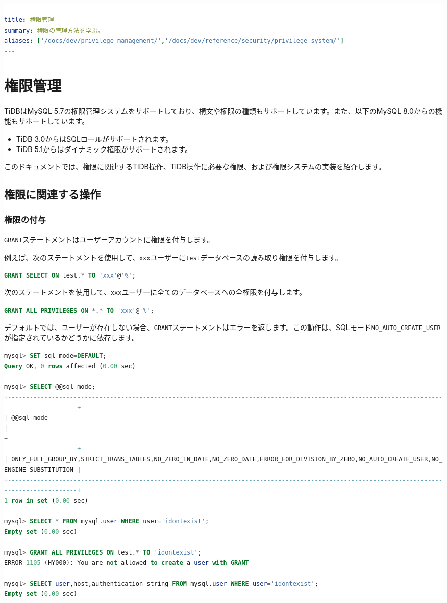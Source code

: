 ```yaml
---
title: 権限管理
summary: 権限の管理方法を学ぶ。
aliases: ['/docs/dev/privilege-management/','/docs/dev/reference/security/privilege-system/']
---
```


# 権限管理

TiDBはMySQL 5.7の権限管理システムをサポートしており、構文や権限の種類もサポートしています。また、以下のMySQL 8.0からの機能もサポートしています。

* TiDB 3.0からはSQLロールがサポートされます。
* TiDB 5.1からはダイナミック権限がサポートされます。

このドキュメントでは、権限に関連するTiDB操作、TiDB操作に必要な権限、および権限システムの実装を紹介します。

## 権限に関連する操作

### 権限の付与

`GRANT`ステートメントはユーザーアカウントに権限を付与します。

例えば、次のステートメントを使用して、`xxx`ユーザーに`test`データベースの読み取り権限を付与します。

```sql
GRANT SELECT ON test.* TO 'xxx'@'%';
```

次のステートメントを使用して、`xxx`ユーザーに全てのデータベースへの全権限を付与します。

```sql
GRANT ALL PRIVILEGES ON *.* TO 'xxx'@'%';
```

デフォルトでは、ユーザーが存在しない場合、`GRANT`ステートメントはエラーを返します。この動作は、SQLモード`NO_AUTO_CREATE_USER`が指定されているかどうかに依存します。

```sql
mysql> SET sql_mode=DEFAULT;
Query OK, 0 rows affected (0.00 sec)

mysql> SELECT @@sql_mode;
+-------------------------------------------------------------------------------------------------------------------------------------------+
| @@sql_mode                                                                                                                                |
+-------------------------------------------------------------------------------------------------------------------------------------------+
| ONLY_FULL_GROUP_BY,STRICT_TRANS_TABLES,NO_ZERO_IN_DATE,NO_ZERO_DATE,ERROR_FOR_DIVISION_BY_ZERO,NO_AUTO_CREATE_USER,NO_ENGINE_SUBSTITUTION |
+-------------------------------------------------------------------------------------------------------------------------------------------+
1 row in set (0.00 sec)

mysql> SELECT * FROM mysql.user WHERE user='idontexist';
Empty set (0.00 sec)

mysql> GRANT ALL PRIVILEGES ON test.* TO 'idontexist';
ERROR 1105 (HY000): You are not allowed to create a user with GRANT

mysql> SELECT user,host,authentication_string FROM mysql.user WHERE user='idontexist';
Empty set (0.00 sec)
```

